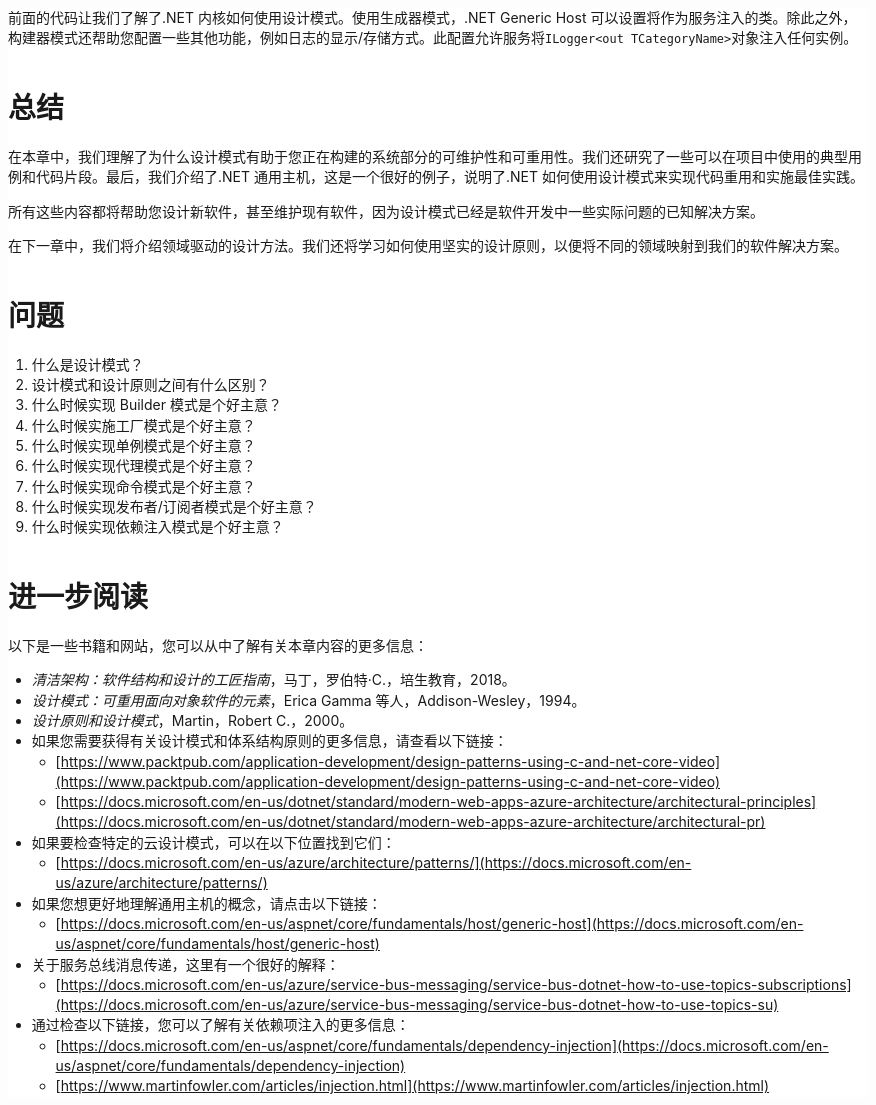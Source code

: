 前面的代码让我们了解了.NET 内核如何使用设计模式。使用生成器模式，.NET Generic Host 可以设置将作为服务注入的类。除此之外，构建器模式还帮助您配置一些其他功能，例如日志的显示/存储方式。此配置允许服务将`ILogger<out TCategoryName>`对象注入任何实例。

# 总结

在本章中，我们理解了为什么设计模式有助于您正在构建的系统部分的可维护性和可重用性。我们还研究了一些可以在项目中使用的典型用例和代码片段。最后，我们介绍了.NET 通用主机，这是一个很好的例子，说明了.NET 如何使用设计模式来实现代码重用和实施最佳实践。

所有这些内容都将帮助您设计新软件，甚至维护现有软件，因为设计模式已经是软件开发中一些实际问题的已知解决方案。

在下一章中，我们将介绍领域驱动的设计方法。我们还将学习如何使用坚实的设计原则，以便将不同的领域映射到我们的软件解决方案。

# 问题

1.  什么是设计模式？
2.  设计模式和设计原则之间有什么区别？
3.  什么时候实现 Builder 模式是个好主意？
4.  什么时候实施工厂模式是个好主意？
5.  什么时候实现单例模式是个好主意？
6.  什么时候实现代理模式是个好主意？
7.  什么时候实现命令模式是个好主意？
8.  什么时候实现发布者/订阅者模式是个好主意？
9.  什么时候实现依赖注入模式是个好主意？

# 进一步阅读

以下是一些书籍和网站，您可以从中了解有关本章内容的更多信息：

*   *清洁架构：软件结构和设计的工匠指南*，马丁，罗伯特·C.，培生教育，2018。
*   *设计模式：可重用面向对象软件的元素*，Erica Gamma 等人，Addison-Wesley，1994。
*   *设计原则和设计模式*，Martin，Robert C.，2000。
*   如果您需要获得有关设计模式和体系结构原则的更多信息，请查看以下链接：
    *   [https://www.packtpub.com/application-development/design-patterns-using-c-and-net-core-video](https://www.packtpub.com/application-development/design-patterns-using-c-and-net-core-video)
    *   [https://docs.microsoft.com/en-us/dotnet/standard/modern-web-apps-azure-architecture/architectural-principles](https://docs.microsoft.com/en-us/dotnet/standard/modern-web-apps-azure-architecture/architectural-pr)
*   如果要检查特定的云设计模式，可以在以下位置找到它们：
    *   [https://docs.microsoft.com/en-us/azure/architecture/patterns/](https://docs.microsoft.com/en-us/azure/architecture/patterns/)
*   如果您想更好地理解通用主机的概念，请点击以下链接：
    *   [https://docs.microsoft.com/en-us/aspnet/core/fundamentals/host/generic-host](https://docs.microsoft.com/en-us/aspnet/core/fundamentals/host/generic-host)
*   关于服务总线消息传递，这里有一个很好的解释：
    *   [https://docs.microsoft.com/en-us/azure/service-bus-messaging/service-bus-dotnet-how-to-use-topics-subscriptions](https://docs.microsoft.com/en-us/azure/service-bus-messaging/service-bus-dotnet-how-to-use-topics-su)
*   通过检查以下链接，您可以了解有关依赖项注入的更多信息：
    *   [https://docs.microsoft.com/en-us/aspnet/core/fundamentals/dependency-injection](https://docs.microsoft.com/en-us/aspnet/core/fundamentals/dependency-injection)
    *   [https://www.martinfowler.com/articles/injection.html](https://www.martinfowler.com/articles/injection.html)